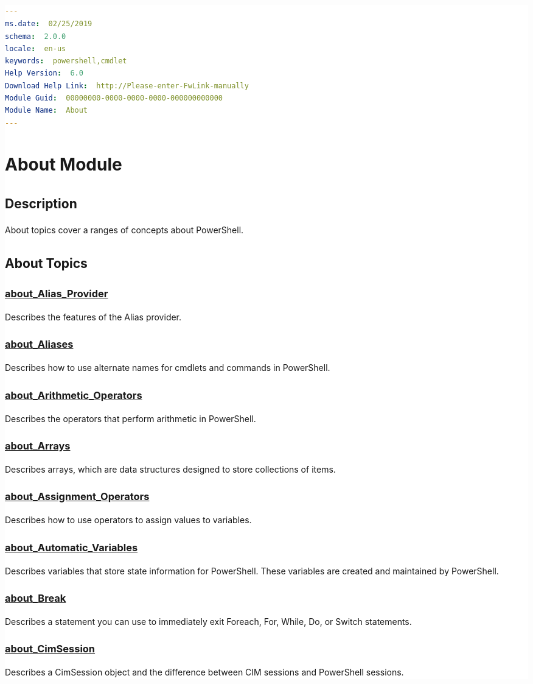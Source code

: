 ```yaml
---
ms.date:  02/25/2019
schema:  2.0.0
locale:  en-us
keywords:  powershell,cmdlet
Help Version:  6.0
Download Help Link:  http://Please-enter-FwLink-manually
Module Guid:  00000000-0000-0000-0000-000000000000
Module Name:  About
---
```

# About Module

## Description

About topics cover a ranges of concepts about PowerShell.

## About Topics

### [about_Alias_Provider](about_Alias_Provider.md)
Describes the features of the Alias provider.

### [about_Aliases](about_Aliases.md)
Describes how to use alternate names for cmdlets and commands in PowerShell.

### [about_Arithmetic_Operators](about_Arithmetic_Operators.md)
Describes the operators that perform arithmetic in PowerShell.

### [about_Arrays](about_Arrays.md)
Describes arrays, which are data structures designed to store collections of items.

### [about_Assignment_Operators](about_Assignment_Operators.md)
Describes how to use operators to assign values to variables.

### [about_Automatic_Variables](about_Automatic_Variables.md)
Describes variables that store state information for PowerShell. These variables are created and maintained by PowerShell.

### [about_Break](about_Break.md)
Describes a statement you can use to immediately exit Foreach, For, While, Do, or Switch statements.

### [about_CimSession](about_CimSession.md)
Describes a CimSession object and the difference between CIM sessions and PowerShell sessions.
